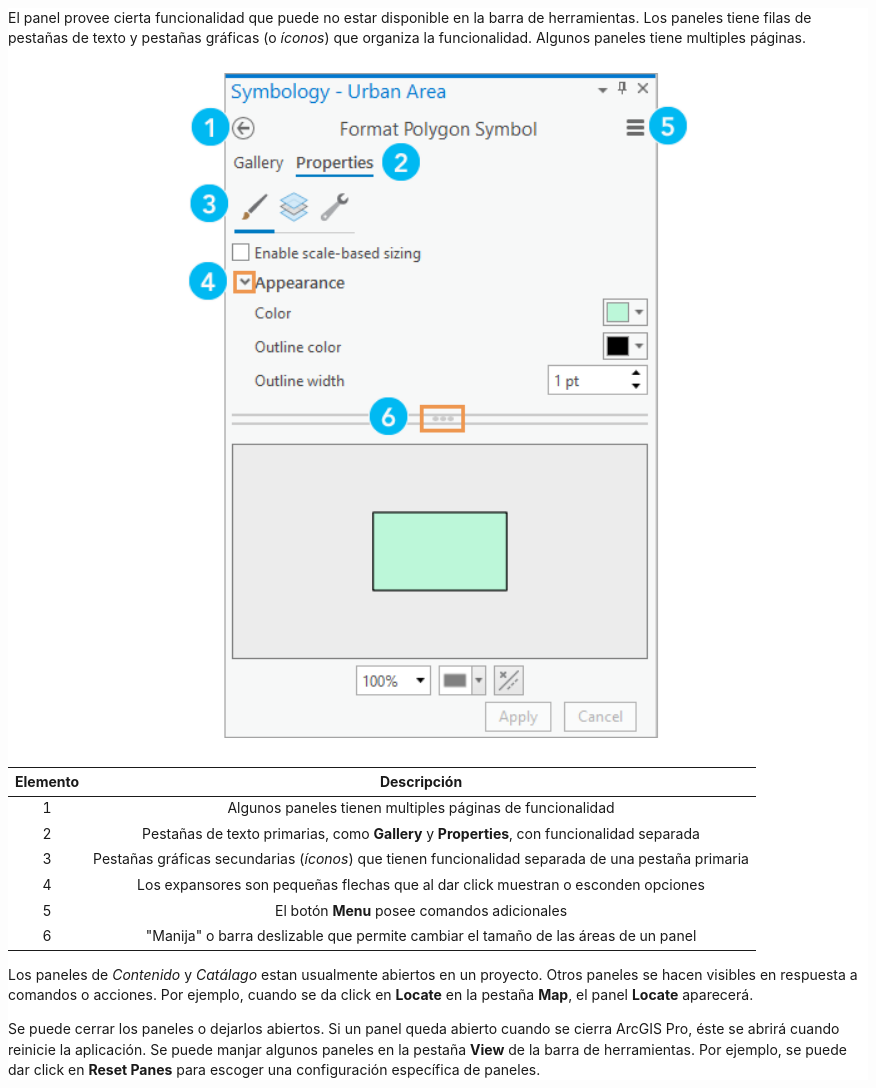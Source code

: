 El panel provee cierta funcionalidad que puede no estar disponible en la barra de herramientas. Los paneles tiene filas de pestañas de texto y pestañas gráficas (o *íconos*) que organiza la funcionalidad. Algunos paneles tiene multiples páginas.

<p align="center">
<img src="../images/intro-arcgis/01_fig9.png" vspace="10" width="500">
</p>

|    Elemento       |                       Descripción                                                                  |
|:-----------------:|:--------------------------------------------------------------------------------------------------:|
| 1                 | Algunos paneles tienen multiples páginas de funcionalidad         |
| 2                 | Pestañas de texto primarias, como **Gallery** y **Properties**, con funcionalidad separada       |
| 3                 | Pestañas gráficas secundarias (*íconos*) que tienen funcionalidad separada de una pestaña primaria  |
| 4                 | Los expansores son pequeñas flechas que al dar click muestran o esconden opciones |
| 5                 | El botón **Menu** posee comandos adicionales |
| 6                 | "Manija" o barra deslizable que permite cambiar el tamaño de las áreas de un panel  |

Los paneles de *Contenido* y *Catálago* estan usualmente abiertos en un proyecto. Otros paneles se hacen visibles en respuesta a comandos o acciones. Por ejemplo, cuando se da click en **Locate** en la pestaña **Map**, el panel **Locate** aparecerá.

Se puede cerrar los paneles o dejarlos abiertos. Si un panel queda abierto cuando se cierra ArcGIS Pro, éste se abrirá cuando reinicie la aplicación. Se puede manjar algunos paneles en la pestaña **View** de la barra de herramientas. Por ejemplo, se puede dar click en **Reset Panes** para escoger una configuración específica de paneles.
